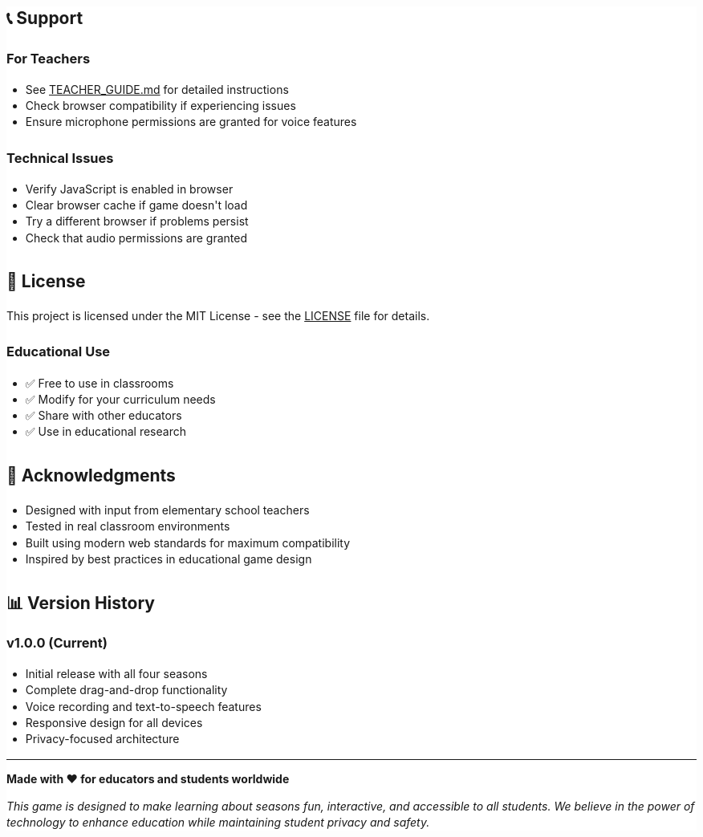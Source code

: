 ## 📞 Support

### For Teachers
- See [TEACHER_GUIDE.md](TEACHER_GUIDE.md) for detailed instructions
- Check browser compatibility if experiencing issues
- Ensure microphone permissions are granted for voice features

### Technical Issues
- Verify JavaScript is enabled in browser
- Clear browser cache if game doesn't load
- Try a different browser if problems persist
- Check that audio permissions are granted

## 📄 License

This project is licensed under the MIT License - see the [LICENSE](LICENSE) file for details.

### Educational Use
- ✅ Free to use in classrooms
- ✅ Modify for your curriculum needs
- ✅ Share with other educators
- ✅ Use in educational research

## 🙏 Acknowledgments

- Designed with input from elementary school teachers
- Tested in real classroom environments
- Built using modern web standards for maximum compatibility
- Inspired by best practices in educational game design

## 📊 Version History

### v1.0.0 (Current)
- Initial release with all four seasons
- Complete drag-and-drop functionality
- Voice recording and text-to-speech features
- Responsive design for all devices
- Privacy-focused architecture

---

**Made with ❤️ for educators and students worldwide**

*This game is designed to make learning about seasons fun, interactive, and accessible to all students. We believe in the power of technology to enhance education while maintaining student privacy and safety.*